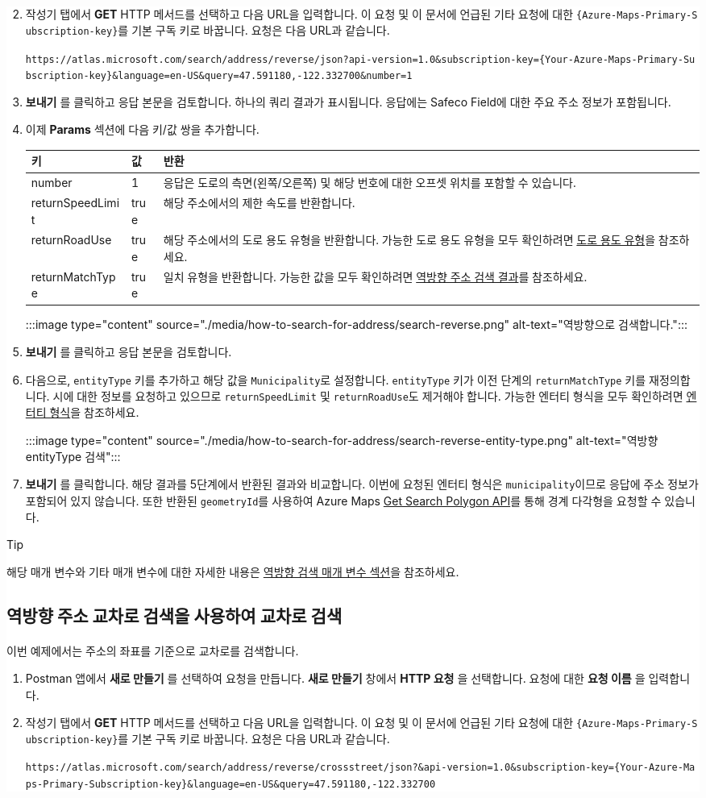 2. 작성기 탭에서 **GET** HTTP 메서드를 선택하고 다음 URL을 입력합니다. 이 요청 및 이 문서에 언급된 기타 요청에 대한 `{Azure-Maps-Primary-Subscription-key}`를 기본 구독 키로 바꿉니다. 요청은 다음 URL과 같습니다.

    ```http
    https://atlas.microsoft.com/search/address/reverse/json?api-version=1.0&subscription-key={Your-Azure-Maps-Primary-Subscription-key}&language=en-US&query=47.591180,-122.332700&number=1
    ```

3. **보내기** 를 클릭하고 응답 본문을 검토합니다. 하나의 쿼리 결과가 표시됩니다. 응답에는 Safeco Field에 대한 주요 주소 정보가 포함됩니다.
  
4. 이제 **Params** 섹션에 다음 키/값 쌍을 추가합니다.

    | 키 | 값 | 반환
    |-----|------------|------|
    | number | 1 |응답은 도로의 측면(왼쪽/오른쪽) 및 해당 번호에 대한 오프셋 위치를 포함할 수 있습니다.|
    | returnSpeedLimit | true | 해당 주소에서의 제한 속도를 반환합니다.|
    | returnRoadUse | true | 해당 주소에서의 도로 용도 유형을 반환합니다. 가능한 도로 용도 유형을 모두 확인하려면 [도로 용도 유형](/rest/api/maps/search/getsearchaddressreverse#uri-parameters)을 참조하세요.|
    | returnMatchType | true| 일치 유형을 반환합니다. 가능한 값을 모두 확인하려면 [역방향 주소 검색 결과](/rest/api/maps/search/getsearchaddressreverse#searchaddressreverseresult)를 참조하세요.

   :::image type="content" source="./media/how-to-search-for-address/search-reverse.png" alt-text="역방향으로 검색합니다.":::

5. **보내기** 를 클릭하고 응답 본문을 검토합니다.

6. 다음으로, `entityType` 키를 추가하고 해당 값을 `Municipality`로 설정합니다. `entityType` 키가 이전 단계의 `returnMatchType` 키를 재정의합니다. 시에 대한 정보를 요청하고 있으므로 `returnSpeedLimit` 및 `returnRoadUse`도 제거해야 합니다.  가능한 엔터티 형식을 모두 확인하려면 [엔터티 형식](/rest/api/maps/search/getsearchaddressreverse#entitytype)을 참조하세요.

    :::image type="content" source="./media/how-to-search-for-address/search-reverse-entity-type.png" alt-text="역방향 entityType 검색":::

7. **보내기** 를 클릭합니다. 해당 결과를 5단계에서 반환된 결과와 비교합니다.  이번에 요청된 엔터티 형식은 `municipality`이므로 응답에 주소 정보가 포함되어 있지 않습니다. 또한 반환된 `geometryId`를 사용하여 Azure Maps [Get Search Polygon API](/rest/api/maps/search/getsearchpolygon)를 통해 경계 다각형을 요청할 수 있습니다.

>[!TIP]
>해당 매개 변수와 기타 매개 변수에 대한 자세한 내용은 [역방향 검색 매개 변수 섹션](/rest/api/maps/search/getsearchaddressreverse#uri-parameters)을 참조하세요.

## <a name="search-for-cross-street-using-reverse-address-cross-street-search"></a>역방향 주소 교차로 검색을 사용하여 교차로 검색

이번 예제에서는 주소의 좌표를 기준으로 교차로를 검색합니다.

1. Postman 앱에서 **새로 만들기** 를 선택하여 요청을 만듭니다. **새로 만들기** 창에서 **HTTP 요청** 을 선택합니다. 요청에 대한 **요청 이름** 을 입력합니다.

2. 작성기 탭에서 **GET** HTTP 메서드를 선택하고 다음 URL을 입력합니다. 이 요청 및 이 문서에 언급된 기타 요청에 대한 `{Azure-Maps-Primary-Subscription-key}`를 기본 구독 키로 바꿉니다. 요청은 다음 URL과 같습니다.
  
    ```http
    https://atlas.microsoft.com/search/address/reverse/crossstreet/json?&api-version=1.0&subscription-key={Your-Azure-Maps-Primary-Subscription-key}&language=en-US&query=47.591180,-122.332700
    ```
